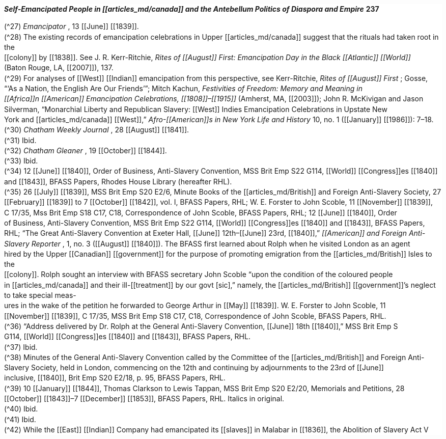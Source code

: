 **_Self-Emancipated People in [[articles_md/canada]] and the Antebellum Politics of Diaspora and Empire_** **237**

(^27) _Emancipator_ , 13 [[June]] [[1839]].  
(^28) The existing records of emancipation celebrations in Upper [[articles_md/canada]] suggest that the rituals had taken root in the  
[[colony]] by [[1838]]. See J. R. Kerr-Ritchie, _Rites of [[August]] First: Emancipation Day in the Black [[Atlantic]] [[World]]_  
(Baton Rouge, LA, [[2007]]), 137.  
(^29) For analyses of [[West]] [[Indian]] emancipation from this perspective, see Kerr-Ritchie, _Rites of [[August]] First_ ; Gosse,  
“‘As a Nation, the English Are Our Friends’”; Mitch Kachun, _Festivities of Freedom: Memory and Meaning in  
[[Africa]]n [[American]] Emancipation Celebrations, [[1808]]–[[1915]]_ (Amherst, MA, [[2003]]); John R. McKivigan and Jason  
Silverman, “Monarchial Liberty and Republican Slavery: [[West]] Indies Emancipation Celebrations in Upstate New  
York and [[articles_md/canada]] [[West]],” _Afro-[[American]]s in New York Life and History_ 10, no. 1 ([[January]] [[1986]]): 7–18.  
(^30) _Chatham Weekly Journal_ , 28 [[August]] [[1841]].  
(^31) Ibid.  
(^32) _Chatham Gleaner_ , 19 [[October]] [[1844]].  
(^33) Ibid.  
(^34) 12 [[June]] [[1840]], Order of Business, Anti-Slavery Convention, MSS Brit Emp S22 G114, [[World]] [[Congress]]es [[1840]]  
and [[1843]], BFASS Papers, Rhodes House Library (hereafter RHL).  
(^35) 26 [[July]] [[1839]], MSS Brit Emp S20 E2/6, Minute Books of the [[articles_md/British]] and Foreign Anti-Slavery Society, 27  
[[February]] [[1839]] to 7 [[October]] [[1842]], vol. I, BFASS Papers, RHL; W. E. Forster to John Scoble, 11 [[November]] [[1839]],  
C 17/35, Mss Brit Emp S18 C17, C18, Correspondence of John Scoble, BFASS Papers, RHL; 12 [[June]] [[1840]], Order  
of Business, Anti-Slavery Convention, MSS Brit Emp S22 G114, [[World]] [[Congress]]es [[1840]] and [[1843]], BFASS Papers,  
RHL; “The Great Anti-Slavery Convention at Exeter Hall, [[June]] 12th–[[June]] 23rd, [[1840]],” _[[American]] and Foreign Anti-  
Slavery Reporter_ , 1, no. 3 ([[August]] [[1840]]). The BFASS first learned about Rolph when he visited London as an agent  
hired by the Upper [[Canadian]] [[government]] for the purpose of promoting emigration from the [[articles_md/British]] Isles to the  
[[colony]]. Rolph sought an interview with BFASS secretary John Scoble “upon the condition of the coloured people  
in [[articles_md/canada]] and their ill-[[treatment]] by our govt \[sic\],” namely, the [[articles_md/British]] [[government]]’s neglect to take special meas-  
ures in the wake of the petition he forwarded to George Arthur in [[May]] [[1839]]. W. E. Forster to John Scoble, 11  
[[November]] [[1839]], C 17/35, MSS Brit Emp S18 C17, C18, Correspondence of John Scoble, BFASS Papers, RHL.  
(^36) “Address delivered by Dr. Rolph at the General Anti-Slavery Convention, [[June]] 18th [[1840]],” MSS Brit Emp S  
G114, [[World]] [[Congress]]es [[1840]] and [[1843]], BFASS Papers, RHL.  
(^37) Ibid.  
(^38) Minutes of the General Anti-Slavery Convention called by the Committee of the [[articles_md/British]] and Foreign Anti-  
Slavery Society, held in London, commencing on the 12th and continuing by adjournments to the 23rd of [[June]]  
inclusive, [[1840]], Brit Emp S20 E2/18, p. 95, BFASS Papers, RHL.  
(^39) 10 [[January]] [[1844]], Thomas Clarkson to Lewis Tappan, MSS Brit Emp S20 E2/20, Memorials and Petitions, 28  
[[October]] [[1843]]–7 [[December]] [[1853]], BFASS Papers, RHL. Italics in original.  
(^40) Ibid.  
(^41) Ibid.  
(^42) While the [[East]] [[Indian]] Company had emancipated its [[slaves]] in Malabar in [[1836]], the Abolition of Slavery Act V  